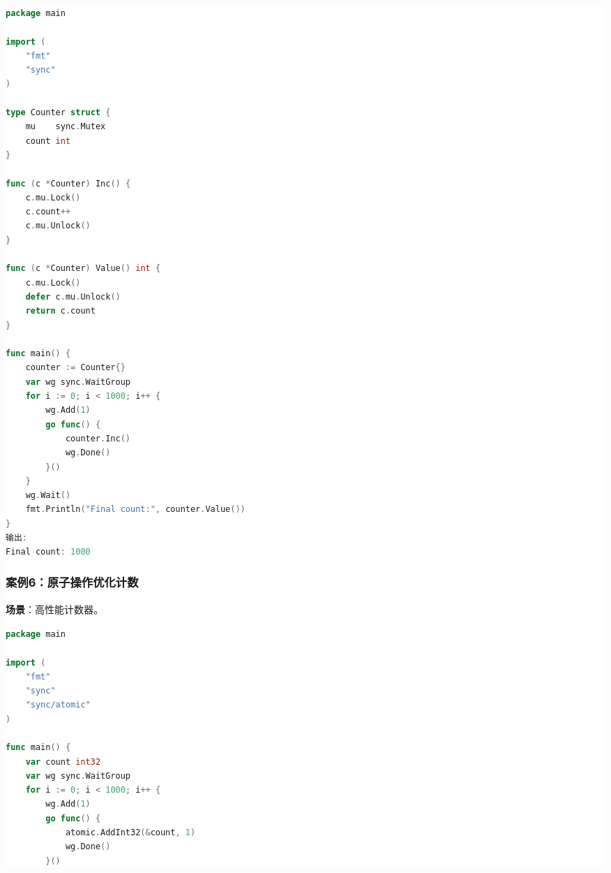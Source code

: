 ```go
package main

import (
    "fmt"
    "sync"
)

type Counter struct {
    mu    sync.Mutex
    count int
}

func (c *Counter) Inc() {
    c.mu.Lock()
    c.count++
    c.mu.Unlock()
}

func (c *Counter) Value() int {
    c.mu.Lock()
    defer c.mu.Unlock()
    return c.count
}

func main() {
    counter := Counter{}
    var wg sync.WaitGroup
    for i := 0; i < 1000; i++ {
        wg.Add(1)
        go func() {
            counter.Inc()
            wg.Done()
        }()
    }
    wg.Wait()
    fmt.Println("Final count:", counter.Value())
}
输出:
Final count: 1000
```

### 案例6：原子操作优化计数


**场景**：高性能计数器。


```go
package main

import (
    "fmt"
    "sync"
    "sync/atomic"
)

func main() {
    var count int32
    var wg sync.WaitGroup
    for i := 0; i < 1000; i++ {
        wg.Add(1)
        go func() {
            atomic.AddInt32(&count, 1)
            wg.Done()
        }()
```